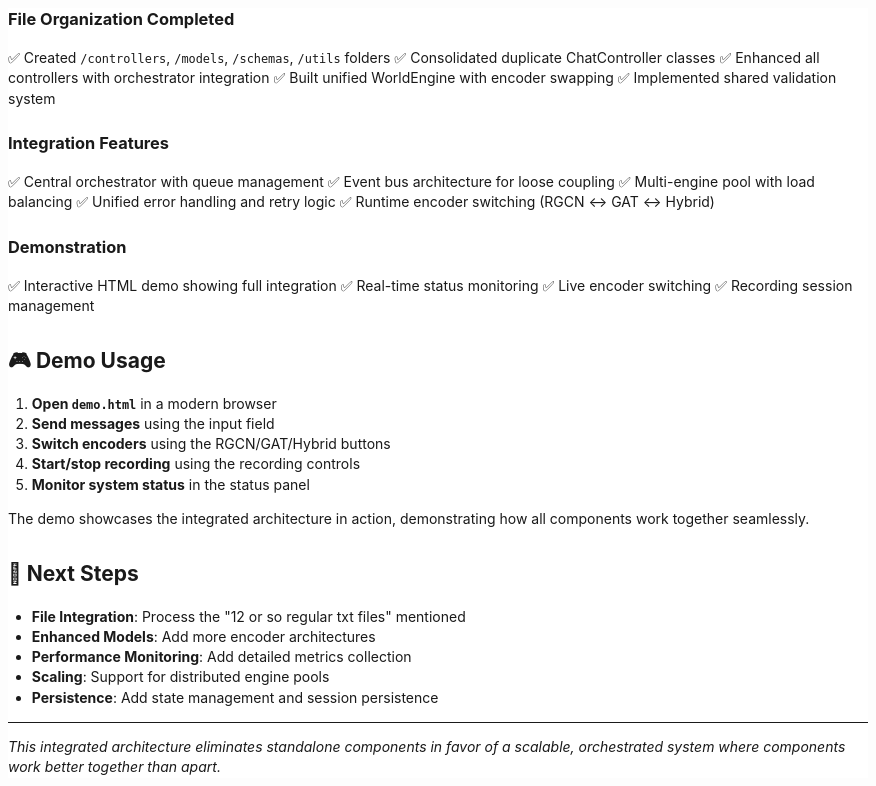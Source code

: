 ### File Organization Completed
✅ Created `/controllers`, `/models`, `/schemas`, `/utils` folders
✅ Consolidated duplicate ChatController classes
✅ Enhanced all controllers with orchestrator integration
✅ Built unified WorldEngine with encoder swapping
✅ Implemented shared validation system

### Integration Features
✅ Central orchestrator with queue management
✅ Event bus architecture for loose coupling
✅ Multi-engine pool with load balancing
✅ Unified error handling and retry logic
✅ Runtime encoder switching (RGCN ↔ GAT ↔ Hybrid)

### Demonstration
✅ Interactive HTML demo showing full integration
✅ Real-time status monitoring
✅ Live encoder switching
✅ Recording session management

## 🎮 Demo Usage

1. **Open `demo.html`** in a modern browser
2. **Send messages** using the input field
3. **Switch encoders** using the RGCN/GAT/Hybrid buttons
4. **Start/stop recording** using the recording controls
5. **Monitor system status** in the status panel

The demo showcases the integrated architecture in action, demonstrating how all components work together seamlessly.

## 🔮 Next Steps

- **File Integration**: Process the "12 or so regular txt files" mentioned
- **Enhanced Models**: Add more encoder architectures
- **Performance Monitoring**: Add detailed metrics collection
- **Scaling**: Support for distributed engine pools
- **Persistence**: Add state management and session persistence

---

*This integrated architecture eliminates standalone components in favor of a scalable, orchestrated system where components work better together than apart.*
